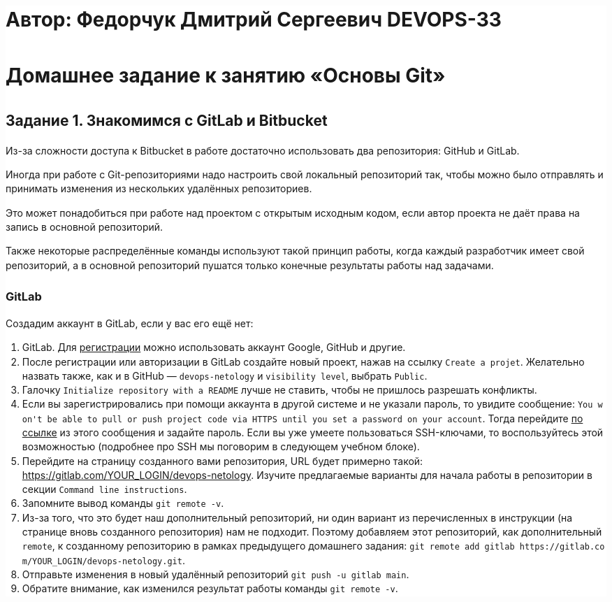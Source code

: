 # Автор: Федорчук Дмитрий Сергеевич DEVOPS-33

# Домашнее задание к занятию «Основы Git»

## Задание 1. Знакомимся с GitLab и Bitbucket

Из-за сложности доступа к Bitbucket в работе достаточно использовать два репозитория: GitHub и GitLab.

Иногда при работе с Git-репозиториями надо настроить свой локальный репозиторий так, чтобы можно было 
отправлять и принимать изменения из нескольких удалённых репозиториев. 

Это может понадобиться при работе над проектом с открытым исходным кодом, если автор проекта не даёт права на запись в основной репозиторий.

Также некоторые распределённые команды используют такой принцип работы, когда каждый разработчик имеет свой репозиторий, а в основной репозиторий пушатся только конечные результаты 
работы над задачами. 

### GitLab

Создадим аккаунт в GitLab, если у вас его ещё нет:

1. GitLab. Для [регистрации](https://gitlab.com/users/sign_up)  можно использовать аккаунт Google, GitHub и другие. 
2. После регистрации или авторизации в GitLab создайте новый проект, нажав на ссылку `Create a projet`. 
Желательно назвать также, как и в GitHub — `devops-netology` и `visibility level`, выбрать `Public`.
3. Галочку `Initialize repository with a README` лучше не ставить, чтобы не пришлось разрешать конфликты.
4. Если вы зарегистрировались при помощи аккаунта в другой системе и не указали пароль, то увидите сообщение:
`You won't be able to pull or push project code via HTTPS until you set a password on your account`. 
Тогда перейдите [по ссылке](https://gitlab.com/profile/password/edit) из этого сообщения и задайте пароль. 
Если вы уже умеете пользоваться SSH-ключами, то воспользуйтесь этой возможностью (подробнее про SSH мы поговорим в следующем учебном блоке).
5. Перейдите на страницу созданного вами репозитория, URL будет примерно такой:
https://gitlab.com/YOUR_LOGIN/devops-netology. Изучите предлагаемые варианты для начала работы в репозитории в секции
`Command line instructions`. 
6. Запомните вывод команды `git remote -v`.
7. Из-за того, что это будет наш дополнительный репозиторий, ни один вариант из перечисленных в инструкции (на странице 
вновь созданного репозитория) нам не подходит. Поэтому добавляем этот репозиторий, как дополнительный `remote`, к созданному
репозиторию в рамках предыдущего домашнего задания:
`git remote add gitlab https://gitlab.com/YOUR_LOGIN/devops-netology.git`.
8. Отправьте изменения в новый удалённый репозиторий `git push -u gitlab main`.
9. Обратите внимание, как изменился результат работы команды `git remote -v`.
